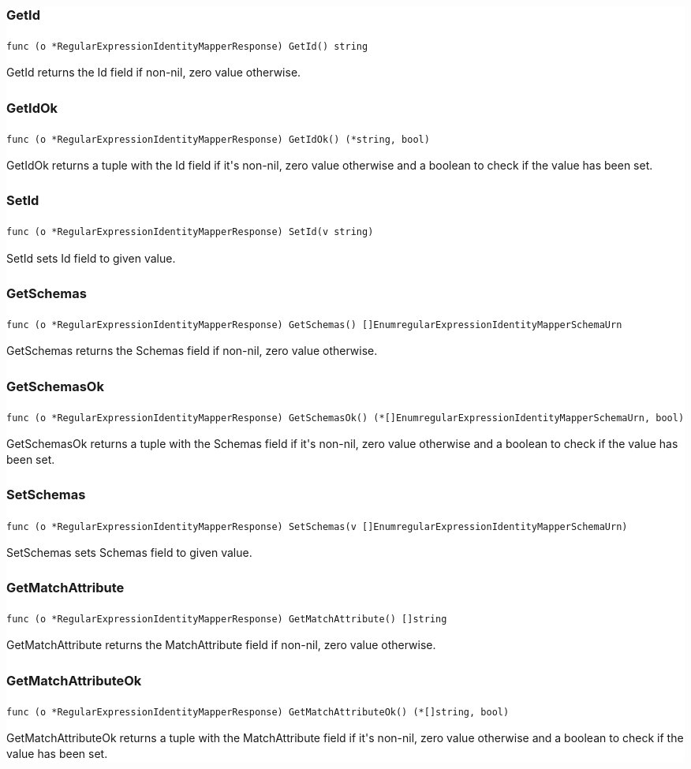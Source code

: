 ### GetId

`func (o *RegularExpressionIdentityMapperResponse) GetId() string`

GetId returns the Id field if non-nil, zero value otherwise.

### GetIdOk

`func (o *RegularExpressionIdentityMapperResponse) GetIdOk() (*string, bool)`

GetIdOk returns a tuple with the Id field if it's non-nil, zero value otherwise
and a boolean to check if the value has been set.

### SetId

`func (o *RegularExpressionIdentityMapperResponse) SetId(v string)`

SetId sets Id field to given value.


### GetSchemas

`func (o *RegularExpressionIdentityMapperResponse) GetSchemas() []EnumregularExpressionIdentityMapperSchemaUrn`

GetSchemas returns the Schemas field if non-nil, zero value otherwise.

### GetSchemasOk

`func (o *RegularExpressionIdentityMapperResponse) GetSchemasOk() (*[]EnumregularExpressionIdentityMapperSchemaUrn, bool)`

GetSchemasOk returns a tuple with the Schemas field if it's non-nil, zero value otherwise
and a boolean to check if the value has been set.

### SetSchemas

`func (o *RegularExpressionIdentityMapperResponse) SetSchemas(v []EnumregularExpressionIdentityMapperSchemaUrn)`

SetSchemas sets Schemas field to given value.


### GetMatchAttribute

`func (o *RegularExpressionIdentityMapperResponse) GetMatchAttribute() []string`

GetMatchAttribute returns the MatchAttribute field if non-nil, zero value otherwise.

### GetMatchAttributeOk

`func (o *RegularExpressionIdentityMapperResponse) GetMatchAttributeOk() (*[]string, bool)`

GetMatchAttributeOk returns a tuple with the MatchAttribute field if it's non-nil, zero value otherwise
and a boolean to check if the value has been set.
